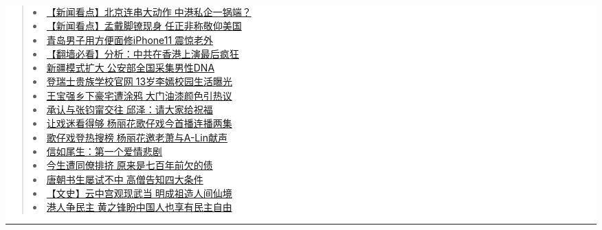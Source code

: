 > <li><a href="http://www.epochtimes.com/gb/19/9/23/n11541250.htm">【新闻看点】北京连串大动作 中港私企一锅端？</a></li>
> <li><a href="http://www.epochtimes.com/gb/19/9/24/n11544091.htm">【新闻看点】孟戴脚镣现身 任正非称敬仰美国</a></li>
> <li><a href="http://www.epochtimes.com/gb/19/9/25/n11546708.htm">青岛男子用方便面修iPhone11 震惊老外</a></li>
> <li><a href="http://www.epochtimes.com/gb/19/9/25/n11545125.htm">【翻墙必看】分析：中共在香港上演最后疯狂</a></li>
> <li><a href="http://www.epochtimes.com/gb/19/9/25/n11546501.htm">新疆模式扩大 公安部全国采集男性DNA</a></li>
> <li><a href="http://www.epochtimes.com/gb/19/9/24/n11544222.htm">登瑞士贵族学校官网 13岁李嫣校园生活曝光</a></li>
> <li><a href="http://www.epochtimes.com/gb/19/9/24/n11544375.htm">王宝强乡下豪宅遭涂鸦 大门油漆颜色引热议</a></li>
> <li><a href="http://www.epochtimes.com/gb/19/9/25/n11545153.htm">承认与张钧甯交往 邱泽：请大家给祝福</a></li>
> <li><a href="http://www.epochtimes.com/gb/19/9/24/n11542872.htm">让戏迷看得够 杨丽花歌仔戏今首播连播两集</a></li>
> <li><a href="http://www.epochtimes.com/gb/19/9/25/n11545320.htm">歌仔戏登热搜榜 杨丽花邀老萧与A-Lin献声</a></li>
> <li><a href="http://www.epochtimes.com/gb/12/4/16/n3566971.htm">信如尾生：第一个爱情悲剧</a></li>
> <li><a href="http://www.epochtimes.com/gb/15/9/3/n4519621.htm">今生遭同僚排挤 原来是七百年前欠的债</a></li>
> <li><a href="http://www.epochtimes.com/gb/19/9/20/n11534314.htm">唐朝书生屡试不中 高僧告知四大条件</a></li>
> <li><a href="http://www.epochtimes.com/gb/16/7/1/n8056353.htm">【文史】云中宫观现武当 明成祖造人间仙境</a></li>
> <li><a href="http://www.epochtimes.com/gb/19/9/13/n11519193.htm">港人争民主 黄之锋盼中国人也享有民主自由</a></li>
<hr>
